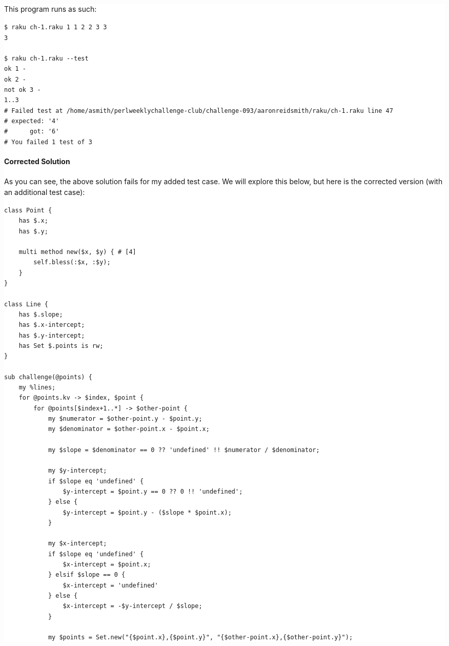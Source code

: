 This program runs as such:

```
$ raku ch-1.raku 1 1 2 2 3 3
3

$ raku ch-1.raku --test
ok 1 - 
ok 2 - 
not ok 3 - 
1..3
# Failed test at /home/asmith/perlweeklychallenge-club/challenge-093/aaronreidsmith/raku/ch-1.raku line 47
# expected: '4'
#      got: '6'
# You failed 1 test of 3
```

#### Corrected Solution

As you can see, the above solution fails for my added test case. We will explore this below, but here is the corrected version (with an additional test case):

```
class Point {
    has $.x;
    has $.y;

    multi method new($x, $y) { # [4]
        self.bless(:$x, :$y);
    }
}

class Line {
    has $.slope;
    has $.x-intercept;
    has $.y-intercept;
    has Set $.points is rw;
}

sub challenge(@points) {
    my %lines;
    for @points.kv -> $index, $point {
        for @points[$index+1..*] -> $other-point {
            my $numerator = $other-point.y - $point.y;
            my $denominator = $other-point.x - $point.x;

            my $slope = $denominator == 0 ?? 'undefined' !! $numerator / $denominator;

            my $y-intercept;
            if $slope eq 'undefined' {
                $y-intercept = $point.y == 0 ?? 0 !! 'undefined';
            } else {
                $y-intercept = $point.y - ($slope * $point.x);
            }

            my $x-intercept;
            if $slope eq 'undefined' {
                $x-intercept = $point.x;
            } elsif $slope == 0 {
                $x-intercept = 'undefined'
            } else {
                $x-intercept = -$y-intercept / $slope;
            }

            my $points = Set.new("{$point.x},{$point.y}", "{$other-point.x},{$other-point.y}");
```